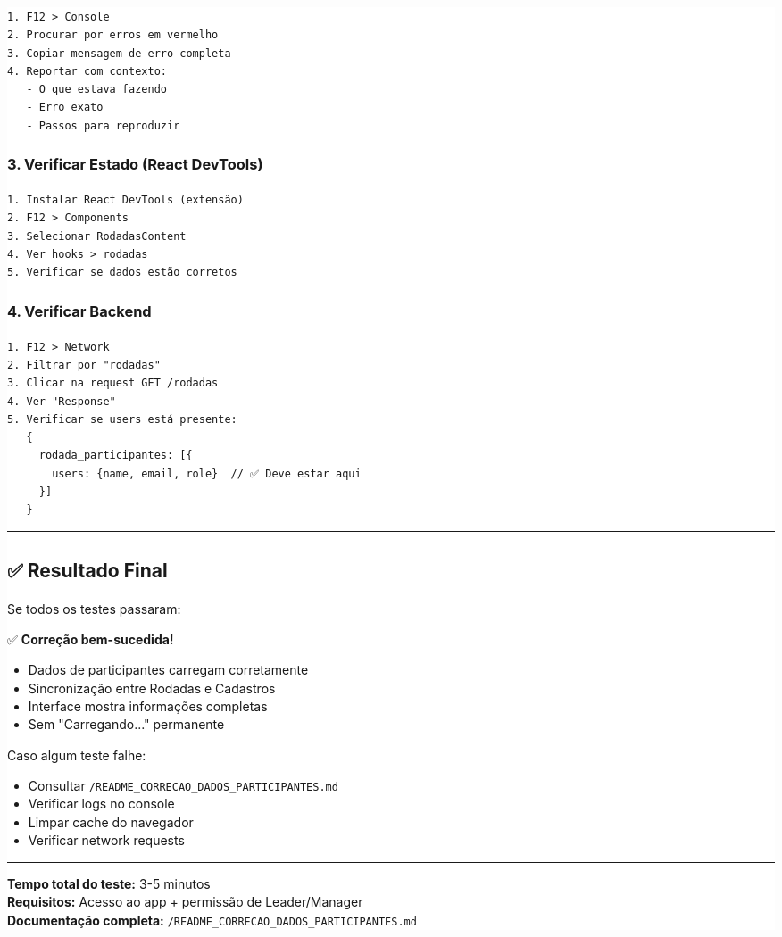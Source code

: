 ```
1. F12 > Console
2. Procurar por erros em vermelho
3. Copiar mensagem de erro completa
4. Reportar com contexto:
   - O que estava fazendo
   - Erro exato
   - Passos para reproduzir
```

### 3. Verificar Estado (React DevTools)

```
1. Instalar React DevTools (extensão)
2. F12 > Components
3. Selecionar RodadasContent
4. Ver hooks > rodadas
5. Verificar se dados estão corretos
```

### 4. Verificar Backend

```
1. F12 > Network
2. Filtrar por "rodadas"
3. Clicar na request GET /rodadas
4. Ver "Response"
5. Verificar se users está presente:
   {
     rodada_participantes: [{
       users: {name, email, role}  // ✅ Deve estar aqui
     }]
   }
```

---

## ✅ Resultado Final

Se todos os testes passaram:

✅ **Correção bem-sucedida!**
- Dados de participantes carregam corretamente
- Sincronização entre Rodadas e Cadastros
- Interface mostra informações completas
- Sem "Carregando..." permanente

Caso algum teste falhe:
- Consultar `/README_CORRECAO_DADOS_PARTICIPANTES.md`
- Verificar logs no console
- Limpar cache do navegador
- Verificar network requests

---

**Tempo total do teste:** 3-5 minutos  
**Requisitos:** Acesso ao app + permissão de Leader/Manager  
**Documentação completa:** `/README_CORRECAO_DADOS_PARTICIPANTES.md`

